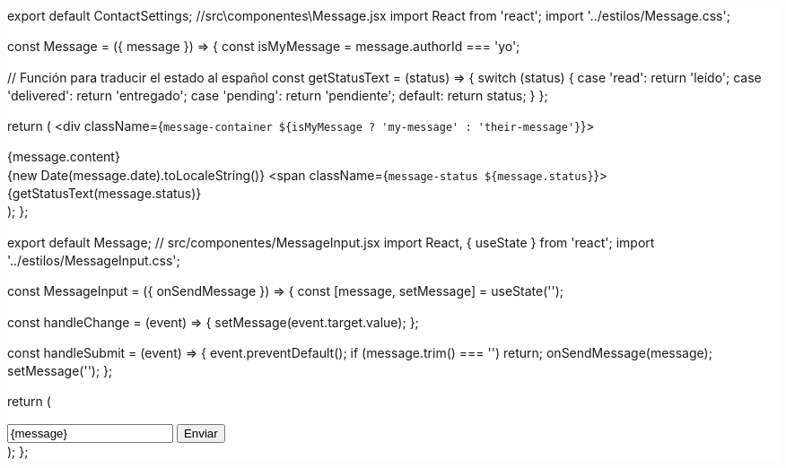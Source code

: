 export default ContactSettings;
//src\componentes\Message.jsx
import React from 'react';
import '../estilos/Message.css';

const Message = ({ message }) => {
  const isMyMessage = message.authorId === 'yo';

  // Función para traducir el estado al español
  const getStatusText = (status) => {
    switch (status) {
      case 'read':
        return 'leído';
      case 'delivered':
        return 'entregado';
      case 'pending':
        return 'pendiente';
      default:
        return status;
    }
  };

  return (
    <div className={`message-container ${isMyMessage ? 'my-message' : 'their-message'}`}>
      <div className="message-content">
        {message.content}
      </div>
      <div className="message-info">
        <span className="message-date">{new Date(message.date).toLocaleString()}</span>
        <span className={`message-status ${message.status}`}>{getStatusText(message.status)}</span>
      </div>
    </div>
  );
};

export default Message;
// src/componentes/MessageInput.jsx
import React, { useState } from 'react';
import '../estilos/MessageInput.css';

const MessageInput = ({ onSendMessage }) => {
  const [message, setMessage] = useState('');

  const handleChange = (event) => {
    setMessage(event.target.value);
  };

  const handleSubmit = (event) => {
    event.preventDefault();
    if (message.trim() === '') return;
    onSendMessage(message);
    setMessage('');
  };

  return (
    <form className="message-input-container" onSubmit={handleSubmit}>
      <input
        type="text"
        value={message}
        onChange={handleChange}
        placeholder="Escribe un mensaje..."
        className="message-input"
      />
      <button type="submit" className="send-button">Enviar</button>
    </form>
  );
};
